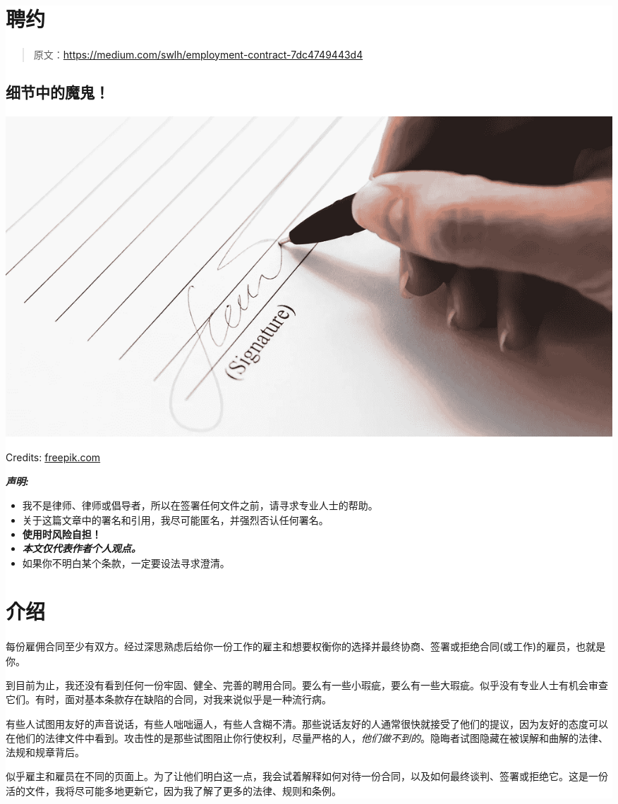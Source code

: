# 聘约

> 原文：<https://medium.com/swlh/employment-contract-7dc4749443d4>

## 细节中的魔鬼！

![](img/d250773571e5446fb82916bf8e6ff066.png)

Credits: [freepik.com](http://www.freepik.com)

***声明:***

*   我不是律师、律师或倡导者，所以在签署任何文件之前，请寻求专业人士的帮助。
*   关于这篇文章中的署名和引用，我尽可能匿名，并强烈否认任何署名。
*   **使用时风险自担！**
*   ***本文仅代表作者个人观点。***
*   如果你不明白某个条款，一定要设法寻求澄清。

# 介绍

每份雇佣合同至少有双方。经过深思熟虑后给你一份工作的雇主和想要权衡你的选择并最终协商、签署或拒绝合同(或工作)的雇员，也就是你。

到目前为止，我还没有看到任何一份牢固、健全、完善的聘用合同。要么有一些小瑕疵，要么有一些大瑕疵。似乎没有专业人士有机会审查它们。有时，面对基本条款存在缺陷的合同，对我来说似乎是一种流行病。

有些人试图用友好的声音说话，有些人咄咄逼人，有些人含糊不清。那些说话友好的人通常很快就接受了他们的提议，因为友好的态度可以在他们的法律文件中看到。攻击性的是那些试图阻止你行使权利，尽量严格的人，*他们做不到的*。隐晦者试图隐藏在被误解和曲解的法律、法规和规章背后。

似乎雇主和雇员在不同的页面上。为了让他们明白这一点，我会试着解释如何对待一份合同，以及如何最终谈判、签署或拒绝它。这是一份活的文件，我将尽可能多地更新它，因为我了解了更多的法律、规则和条例。
